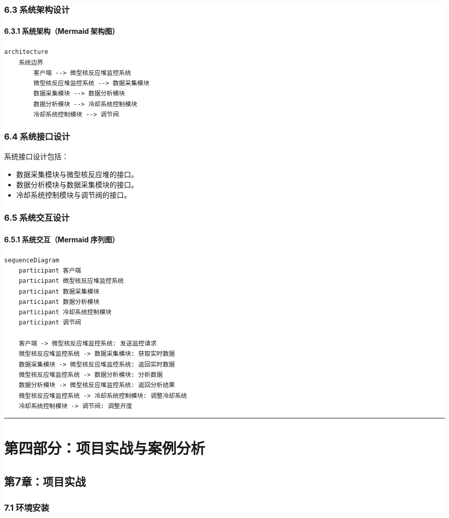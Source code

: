 ### 6.3 系统架构设计  

#### 6.3.1 系统架构（Mermaid 架构图）  

``` mermaid
architecture
    系统边界
        客户端 --> 微型核反应堆监控系统
        微型核反应堆监控系统 --> 数据采集模块
        数据采集模块 --> 数据分析模块
        数据分析模块 --> 冷却系统控制模块
        冷却系统控制模块 --> 调节阀
```

### 6.4 系统接口设计  
系统接口设计包括：  
- 数据采集模块与微型核反应堆的接口。  
- 数据分析模块与数据采集模块的接口。  
- 冷却系统控制模块与调节阀的接口。  

### 6.5 系统交互设计  

#### 6.5.1 系统交互（Mermaid 序列图）  

``` mermaid
sequenceDiagram
    participant 客户端
    participant 微型核反应堆监控系统
    participant 数据采集模块
    participant 数据分析模块
    participant 冷却系统控制模块
    participant 调节阀
    
    客户端 -> 微型核反应堆监控系统: 发送监控请求
    微型核反应堆监控系统 -> 数据采集模块: 获取实时数据
    数据采集模块 -> 微型核反应堆监控系统: 返回实时数据
    微型核反应堆监控系统 -> 数据分析模块: 分析数据
    数据分析模块 -> 微型核反应堆监控系统: 返回分析结果
    微型核反应堆监控系统 -> 冷却系统控制模块: 调整冷却系统
    冷却系统控制模块 -> 调节阀: 调整开度
```

---

# 第四部分：项目实战与案例分析  

## 第7章：项目实战  

### 7.1 环境安装  
